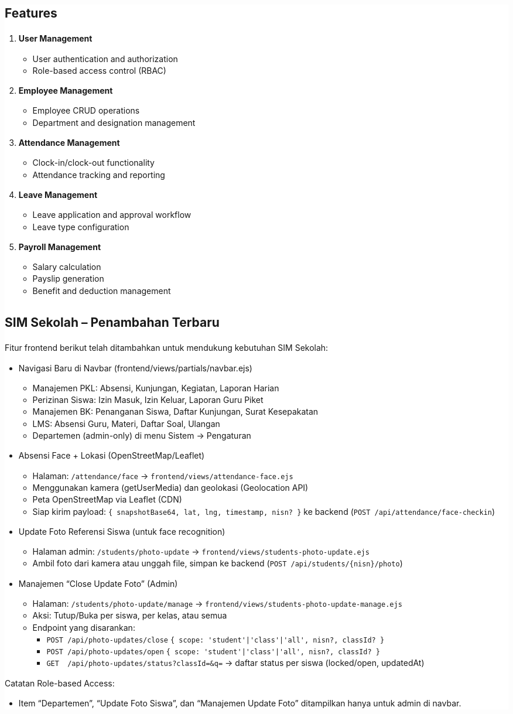 ## Features

1. **User Management**
   - User authentication and authorization
   - Role-based access control (RBAC)

2. **Employee Management**
   - Employee CRUD operations
   - Department and designation management

3. **Attendance Management**
   - Clock-in/clock-out functionality
   - Attendance tracking and reporting

4. **Leave Management**
   - Leave application and approval workflow
   - Leave type configuration

5. **Payroll Management**
   - Salary calculation
   - Payslip generation
   - Benefit and deduction management

## SIM Sekolah – Penambahan Terbaru

Fitur frontend berikut telah ditambahkan untuk mendukung kebutuhan SIM Sekolah:

- Navigasi Baru di Navbar (frontend/views/partials/navbar.ejs)
  - Manajemen PKL: Absensi, Kunjungan, Kegiatan, Laporan Harian
  - Perizinan Siswa: Izin Masuk, Izin Keluar, Laporan Guru Piket
  - Manajemen BK: Penanganan Siswa, Daftar Kunjungan, Surat Kesepakatan
  - LMS: Absensi Guru, Materi, Daftar Soal, Ulangan
  - Departemen (admin-only) di menu Sistem → Pengaturan

- Absensi Face + Lokasi (OpenStreetMap/Leaflet)
  - Halaman: `/attendance/face` → `frontend/views/attendance-face.ejs`
  - Menggunakan kamera (getUserMedia) dan geolokasi (Geolocation API)
  - Peta OpenStreetMap via Leaflet (CDN)
  - Siap kirim payload: `{ snapshotBase64, lat, lng, timestamp, nisn? }` ke backend (`POST /api/attendance/face-checkin`)

- Update Foto Referensi Siswa (untuk face recognition)
  - Halaman admin: `/students/photo-update` → `frontend/views/students-photo-update.ejs`
  - Ambil foto dari kamera atau unggah file, simpan ke backend (`POST /api/students/{nisn}/photo`)

- Manajemen “Close Update Foto” (Admin)
  - Halaman: `/students/photo-update/manage` → `frontend/views/students-photo-update-manage.ejs`
  - Aksi: Tutup/Buka per siswa, per kelas, atau semua
  - Endpoint yang disarankan:
    - `POST /api/photo-updates/close` `{ scope: 'student'|'class'|'all', nisn?, classId? }`
    - `POST /api/photo-updates/open` `{ scope: 'student'|'class'|'all', nisn?, classId? }`
    - `GET  /api/photo-updates/status?classId=&q=` → daftar status per siswa (locked/open, updatedAt)

Catatan Role-based Access:
- Item “Departemen”, “Update Foto Siswa”, dan “Manajemen Update Foto” ditampilkan hanya untuk admin di navbar.
